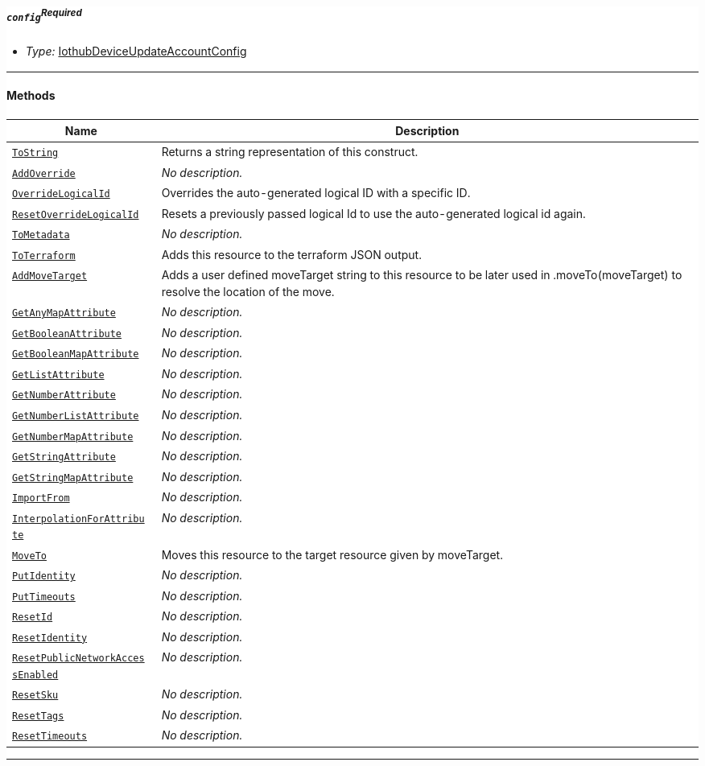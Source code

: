 
##### `config`<sup>Required</sup> <a name="config" id="@cdktf/provider-azurerm.iothubDeviceUpdateAccount.IothubDeviceUpdateAccount.Initializer.parameter.config"></a>

- *Type:* <a href="#@cdktf/provider-azurerm.iothubDeviceUpdateAccount.IothubDeviceUpdateAccountConfig">IothubDeviceUpdateAccountConfig</a>

---

#### Methods <a name="Methods" id="Methods"></a>

| **Name** | **Description** |
| --- | --- |
| <code><a href="#@cdktf/provider-azurerm.iothubDeviceUpdateAccount.IothubDeviceUpdateAccount.toString">ToString</a></code> | Returns a string representation of this construct. |
| <code><a href="#@cdktf/provider-azurerm.iothubDeviceUpdateAccount.IothubDeviceUpdateAccount.addOverride">AddOverride</a></code> | *No description.* |
| <code><a href="#@cdktf/provider-azurerm.iothubDeviceUpdateAccount.IothubDeviceUpdateAccount.overrideLogicalId">OverrideLogicalId</a></code> | Overrides the auto-generated logical ID with a specific ID. |
| <code><a href="#@cdktf/provider-azurerm.iothubDeviceUpdateAccount.IothubDeviceUpdateAccount.resetOverrideLogicalId">ResetOverrideLogicalId</a></code> | Resets a previously passed logical Id to use the auto-generated logical id again. |
| <code><a href="#@cdktf/provider-azurerm.iothubDeviceUpdateAccount.IothubDeviceUpdateAccount.toMetadata">ToMetadata</a></code> | *No description.* |
| <code><a href="#@cdktf/provider-azurerm.iothubDeviceUpdateAccount.IothubDeviceUpdateAccount.toTerraform">ToTerraform</a></code> | Adds this resource to the terraform JSON output. |
| <code><a href="#@cdktf/provider-azurerm.iothubDeviceUpdateAccount.IothubDeviceUpdateAccount.addMoveTarget">AddMoveTarget</a></code> | Adds a user defined moveTarget string to this resource to be later used in .moveTo(moveTarget) to resolve the location of the move. |
| <code><a href="#@cdktf/provider-azurerm.iothubDeviceUpdateAccount.IothubDeviceUpdateAccount.getAnyMapAttribute">GetAnyMapAttribute</a></code> | *No description.* |
| <code><a href="#@cdktf/provider-azurerm.iothubDeviceUpdateAccount.IothubDeviceUpdateAccount.getBooleanAttribute">GetBooleanAttribute</a></code> | *No description.* |
| <code><a href="#@cdktf/provider-azurerm.iothubDeviceUpdateAccount.IothubDeviceUpdateAccount.getBooleanMapAttribute">GetBooleanMapAttribute</a></code> | *No description.* |
| <code><a href="#@cdktf/provider-azurerm.iothubDeviceUpdateAccount.IothubDeviceUpdateAccount.getListAttribute">GetListAttribute</a></code> | *No description.* |
| <code><a href="#@cdktf/provider-azurerm.iothubDeviceUpdateAccount.IothubDeviceUpdateAccount.getNumberAttribute">GetNumberAttribute</a></code> | *No description.* |
| <code><a href="#@cdktf/provider-azurerm.iothubDeviceUpdateAccount.IothubDeviceUpdateAccount.getNumberListAttribute">GetNumberListAttribute</a></code> | *No description.* |
| <code><a href="#@cdktf/provider-azurerm.iothubDeviceUpdateAccount.IothubDeviceUpdateAccount.getNumberMapAttribute">GetNumberMapAttribute</a></code> | *No description.* |
| <code><a href="#@cdktf/provider-azurerm.iothubDeviceUpdateAccount.IothubDeviceUpdateAccount.getStringAttribute">GetStringAttribute</a></code> | *No description.* |
| <code><a href="#@cdktf/provider-azurerm.iothubDeviceUpdateAccount.IothubDeviceUpdateAccount.getStringMapAttribute">GetStringMapAttribute</a></code> | *No description.* |
| <code><a href="#@cdktf/provider-azurerm.iothubDeviceUpdateAccount.IothubDeviceUpdateAccount.importFrom">ImportFrom</a></code> | *No description.* |
| <code><a href="#@cdktf/provider-azurerm.iothubDeviceUpdateAccount.IothubDeviceUpdateAccount.interpolationForAttribute">InterpolationForAttribute</a></code> | *No description.* |
| <code><a href="#@cdktf/provider-azurerm.iothubDeviceUpdateAccount.IothubDeviceUpdateAccount.moveTo">MoveTo</a></code> | Moves this resource to the target resource given by moveTarget. |
| <code><a href="#@cdktf/provider-azurerm.iothubDeviceUpdateAccount.IothubDeviceUpdateAccount.putIdentity">PutIdentity</a></code> | *No description.* |
| <code><a href="#@cdktf/provider-azurerm.iothubDeviceUpdateAccount.IothubDeviceUpdateAccount.putTimeouts">PutTimeouts</a></code> | *No description.* |
| <code><a href="#@cdktf/provider-azurerm.iothubDeviceUpdateAccount.IothubDeviceUpdateAccount.resetId">ResetId</a></code> | *No description.* |
| <code><a href="#@cdktf/provider-azurerm.iothubDeviceUpdateAccount.IothubDeviceUpdateAccount.resetIdentity">ResetIdentity</a></code> | *No description.* |
| <code><a href="#@cdktf/provider-azurerm.iothubDeviceUpdateAccount.IothubDeviceUpdateAccount.resetPublicNetworkAccessEnabled">ResetPublicNetworkAccessEnabled</a></code> | *No description.* |
| <code><a href="#@cdktf/provider-azurerm.iothubDeviceUpdateAccount.IothubDeviceUpdateAccount.resetSku">ResetSku</a></code> | *No description.* |
| <code><a href="#@cdktf/provider-azurerm.iothubDeviceUpdateAccount.IothubDeviceUpdateAccount.resetTags">ResetTags</a></code> | *No description.* |
| <code><a href="#@cdktf/provider-azurerm.iothubDeviceUpdateAccount.IothubDeviceUpdateAccount.resetTimeouts">ResetTimeouts</a></code> | *No description.* |

---